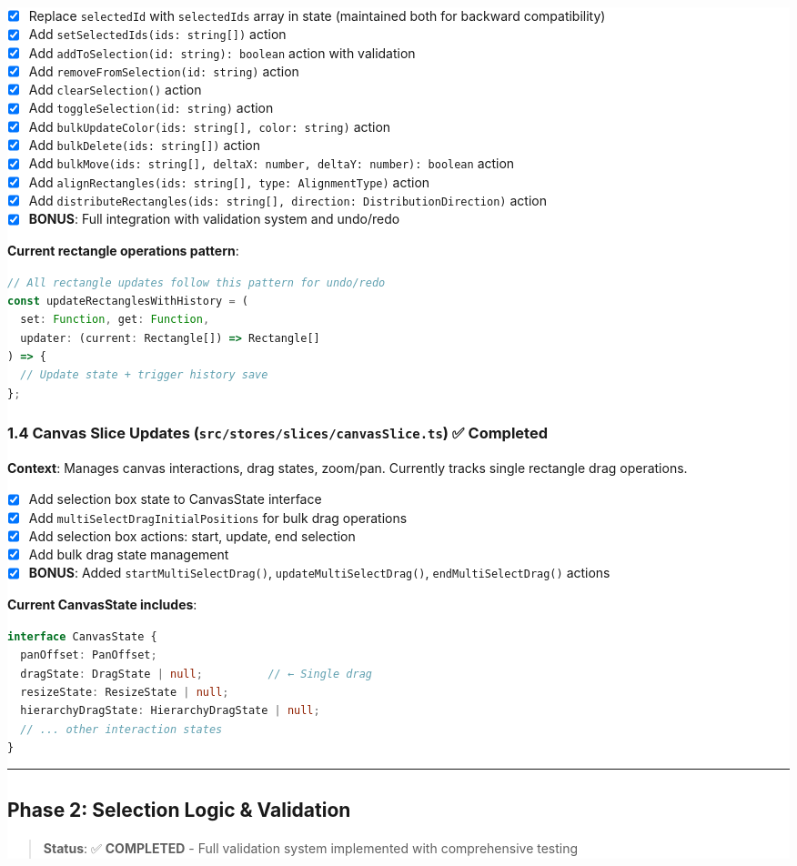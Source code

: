 - [x] Replace `selectedId` with `selectedIds` array in state (maintained both for backward compatibility)
- [x] Add `setSelectedIds(ids: string[])` action
- [x] Add `addToSelection(id: string): boolean` action with validation
- [x] Add `removeFromSelection(id: string)` action
- [x] Add `clearSelection()` action
- [x] Add `toggleSelection(id: string)` action
- [x] Add `bulkUpdateColor(ids: string[], color: string)` action
- [x] Add `bulkDelete(ids: string[])` action
- [x] Add `bulkMove(ids: string[], deltaX: number, deltaY: number): boolean` action
- [x] Add `alignRectangles(ids: string[], type: AlignmentType)` action
- [x] Add `distributeRectangles(ids: string[], direction: DistributionDirection)` action
- [x] **BONUS**: Full integration with validation system and undo/redo

**Current rectangle operations pattern**:
```typescript
// All rectangle updates follow this pattern for undo/redo
const updateRectanglesWithHistory = (
  set: Function, get: Function, 
  updater: (current: Rectangle[]) => Rectangle[]
) => {
  // Update state + trigger history save
};
```

### 1.4 Canvas Slice Updates (`src/stores/slices/canvasSlice.ts`) ✅ **Completed**
**Context**: Manages canvas interactions, drag states, zoom/pan. Currently tracks single rectangle drag operations.

- [x] Add selection box state to CanvasState interface
- [x] Add `multiSelectDragInitialPositions` for bulk drag operations
- [x] Add selection box actions: start, update, end selection
- [x] Add bulk drag state management
- [x] **BONUS**: Added `startMultiSelectDrag()`, `updateMultiSelectDrag()`, `endMultiSelectDrag()` actions

**Current CanvasState includes**:
```typescript
interface CanvasState {
  panOffset: PanOffset;
  dragState: DragState | null;          // ← Single drag
  resizeState: ResizeState | null;
  hierarchyDragState: HierarchyDragState | null;
  // ... other interaction states
}
```

---

## **Phase 2: Selection Logic & Validation**
> **Status**: ✅ **COMPLETED** - Full validation system implemented with comprehensive testing

